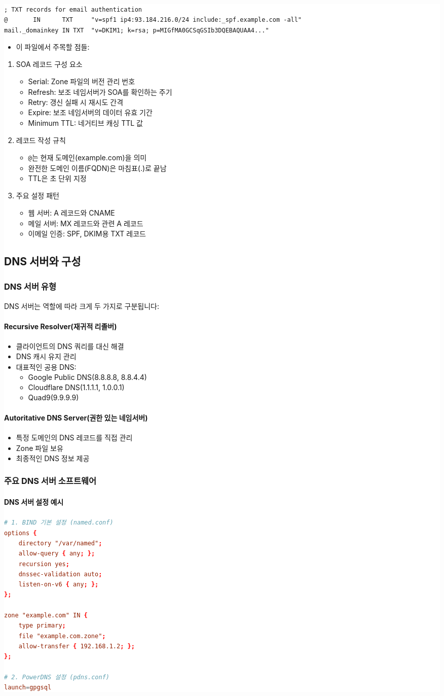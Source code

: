 ```zone
; TXT records for email authentication
@       IN      TXT     "v=spf1 ip4:93.184.216.0/24 include:_spf.example.com -all"
mail._domainkey IN TXT  "v=DKIM1; k=rsa; p=MIGfMA0GCSqGSIb3DQEBAQUAA4..."
```

- 이 파일에서 주목할 점들:

1. SOA 레코드 구성 요소
    - Serial: Zone 파일의 버전 관리 번호
    - Refresh: 보조 네임서버가 SOA를 확인하는 주기
    - Retry: 갱신 실패 시 재시도 간격
    - Expire: 보조 네임서버의 데이터 유효 기간
    - Minimum TTL: 네거티브 캐싱 TTL 값

2. 레코드 작성 규칙
    - `@`는 현재 도메인(example.com)을 의미
    - 완전한 도메인 이름(FQDN)은 마침표(.)로 끝남
    - TTL은 초 단위 지정

3. 주요 설정 패턴
    - 웹 서버: A 레코드와 CNAME
    - 메일 서버: MX 레코드와 관련 A 레코드
    - 이메일 인증: SPF, DKIM용 TXT 레코드

## DNS 서버와 구성

### DNS 서버 유형

DNS 서버는 역할에 따라 크게 두 가지로 구분됩니다:

#### Recursive Resolver(재귀적 리졸버)
- 클라이언트의 DNS 쿼리를 대신 해결
- DNS 캐시 유지 관리
- 대표적인 공용 DNS:
    - Google Public DNS(8.8.8.8, 8.8.4.4)
    - Cloudflare DNS(1.1.1.1, 1.0.0.1)
    - Quad9(9.9.9.9)

#### Autoritative DNS Server(권한 있는 네임서버)
- 특정 도메인의 DNS 레코드를 직접 관리
- Zone 파일 보유
- 최종적인 DNS 정보 제공

### 주요 DNS 서버 소프트웨어

#### DNS 서버 설정 예시
```conf
# 1. BIND 기본 설정 (named.conf)
options {
    directory "/var/named";
    allow-query { any; };
    recursion yes;
    dnssec-validation auto;
    listen-on-v6 { any; };
};

zone "example.com" IN {
    type primary;
    file "example.com.zone";
    allow-transfer { 192.168.1.2; };
};

# 2. PowerDNS 설정 (pdns.conf)
launch=gpgsql
```